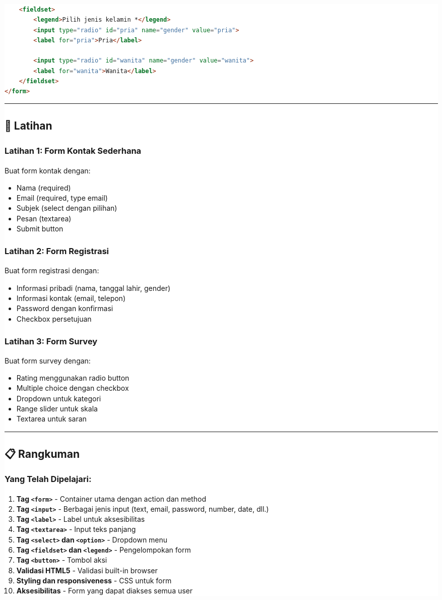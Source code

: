```html
    <fieldset>
        <legend>Pilih jenis kelamin *</legend>
        <input type="radio" id="pria" name="gender" value="pria">
        <label for="pria">Pria</label>

        <input type="radio" id="wanita" name="gender" value="wanita">
        <label for="wanita">Wanita</label>
    </fieldset>
</form>
```

---

## 📝 Latihan

### Latihan 1: Form Kontak Sederhana
Buat form kontak dengan:
- Nama (required)
- Email (required, type email)
- Subjek (select dengan pilihan)
- Pesan (textarea)
- Submit button

### Latihan 2: Form Registrasi
Buat form registrasi dengan:
- Informasi pribadi (nama, tanggal lahir, gender)
- Informasi kontak (email, telepon)
- Password dengan konfirmasi
- Checkbox persetujuan

### Latihan 3: Form Survey
Buat form survey dengan:
- Rating menggunakan radio button
- Multiple choice dengan checkbox
- Dropdown untuk kategori
- Range slider untuk skala
- Textarea untuk saran

---

## 📋 Rangkuman

### Yang Telah Dipelajari:
1. **Tag `<form>`** - Container utama dengan action dan method
2. **Tag `<input>`** - Berbagai jenis input (text, email, password, number, date, dll.)
3. **Tag `<label>`** - Label untuk aksesibilitas
4. **Tag `<textarea>`** - Input teks panjang
5. **Tag `<select>` dan `<option>`** - Dropdown menu
6. **Tag `<fieldset>` dan `<legend>`** - Pengelompokan form
7. **Tag `<button>`** - Tombol aksi
8. **Validasi HTML5** - Validasi built-in browser
9. **Styling dan responsiveness** - CSS untuk form
10. **Aksesibilitas** - Form yang dapat diakses semua user
